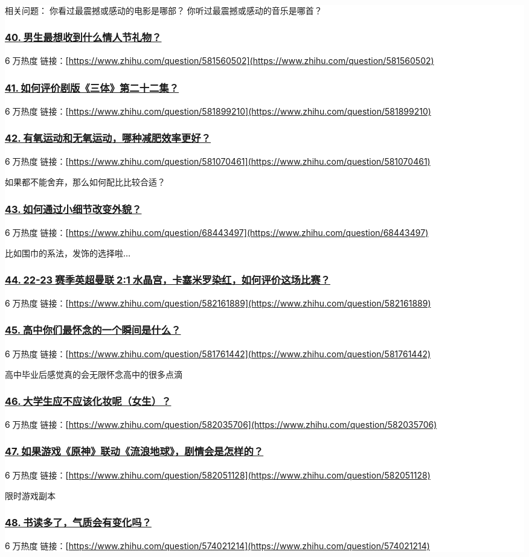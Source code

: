 相关问题： 你看过最震撼或感动的电影是哪部？ 你听过最震撼或感动的音乐是哪首？

### [40. 男生最想收到什么情人节礼物？](https://www.zhihu.com/question/581560502)
6 万热度 链接：[https://www.zhihu.com/question/581560502](https://www.zhihu.com/question/581560502)



### [41. 如何评价剧版《三体》第二十二集？](https://www.zhihu.com/question/581899210)
6 万热度 链接：[https://www.zhihu.com/question/581899210](https://www.zhihu.com/question/581899210)



### [42. 有氧运动和无氧运动，哪种减肥效率更好？](https://www.zhihu.com/question/581070461)
6 万热度 链接：[https://www.zhihu.com/question/581070461](https://www.zhihu.com/question/581070461)

如果都不能舍弃，那么如何配比比较合适？

### [43. 如何通过小细节改变外貌？](https://www.zhihu.com/question/68443497)
6 万热度 链接：[https://www.zhihu.com/question/68443497](https://www.zhihu.com/question/68443497)

比如围巾的系法，发饰的选择啦…

### [44. 22-23 赛季英超曼联 2:1 水晶宫，卡塞米罗染红，如何评价这场比赛？](https://www.zhihu.com/question/582161889)
6 万热度 链接：[https://www.zhihu.com/question/582161889](https://www.zhihu.com/question/582161889)



### [45. 高中你们最怀念的一个瞬间是什么？](https://www.zhihu.com/question/581761442)
6 万热度 链接：[https://www.zhihu.com/question/581761442](https://www.zhihu.com/question/581761442)

高中毕业后感觉真的会无限怀念高中的很多点滴

### [46. 大学生应不应该化妆呢（女生）？](https://www.zhihu.com/question/582035706)
6 万热度 链接：[https://www.zhihu.com/question/582035706](https://www.zhihu.com/question/582035706)



### [47. 如果游戏《原神》联动《流浪地球》，剧情会是怎样的？](https://www.zhihu.com/question/582051128)
6 万热度 链接：[https://www.zhihu.com/question/582051128](https://www.zhihu.com/question/582051128)

限时游戏副本

### [48. 书读多了，气质会有变化吗？](https://www.zhihu.com/question/574021214)
6 万热度 链接：[https://www.zhihu.com/question/574021214](https://www.zhihu.com/question/574021214)

